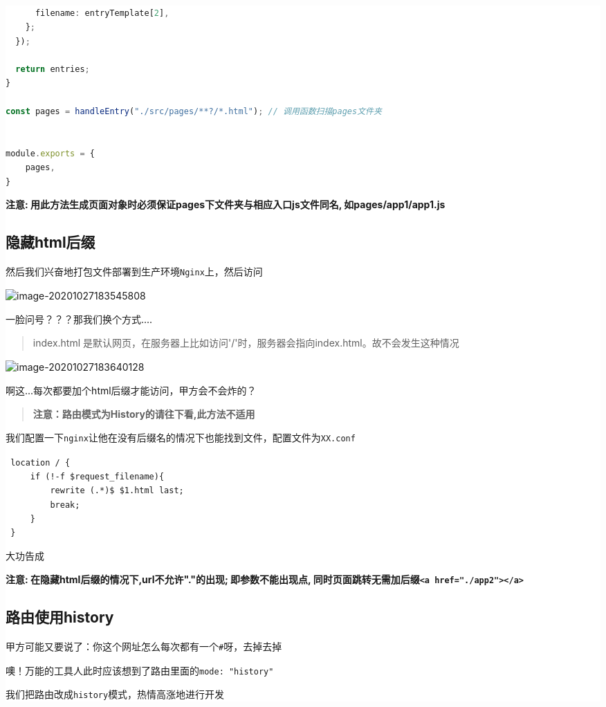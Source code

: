 ```javascript
      filename: entryTemplate[2],
    };
  });

  return entries;
}

const pages = handleEntry("./src/pages/**?/*.html"); // 调用函数扫描pages文件夹


module.exports = {
	pages,
}
```

**注意: 用此方法生成页面对象时必须保证pages下文件夹与相应入口js文件同名, 如pages/app1/app1.js**

##   隐藏html后缀

然后我们兴奋地打包文件部署到生产环境`Nginx`上，然后访问

![image-20201027183545808](https://static.chanx.tech/image/arf0c_0.png)

一脸问号？？？那我们换个方式....

> index.html 是默认网页，在服务器上比如访问'/'时，服务器会指向index.html。故不会发生这种情况

![image-20201027183640128](https://static.chanx.tech/image/as3v1_0.png)

啊这...每次都要加个html后缀才能访问，甲方会不会炸的？

> **注意：路由模式为History的请往下看,此方法不适用**

我们配置一下`nginx`让他在没有后缀名的情况下也能找到文件，配置文件为`XX.conf`

```
 location / {
     if (!-f $request_filename){
         rewrite (.*)$ $1.html last;
         break;
     }
 }
```

大功告成

**注意: 在隐藏html后缀的情况下,url不允许"."的出现; 即参数不能出现点, 同时页面跳转无需加后缀`<a href="./app2"></a>`**

## 路由使用history

甲方可能又要说了：你这个网址怎么每次都有一个`#`呀，去掉去掉

噢！万能的工具人此时应该想到了路由里面的`mode: "history"`

我们把路由改成`history`模式，热情高涨地进行开发
